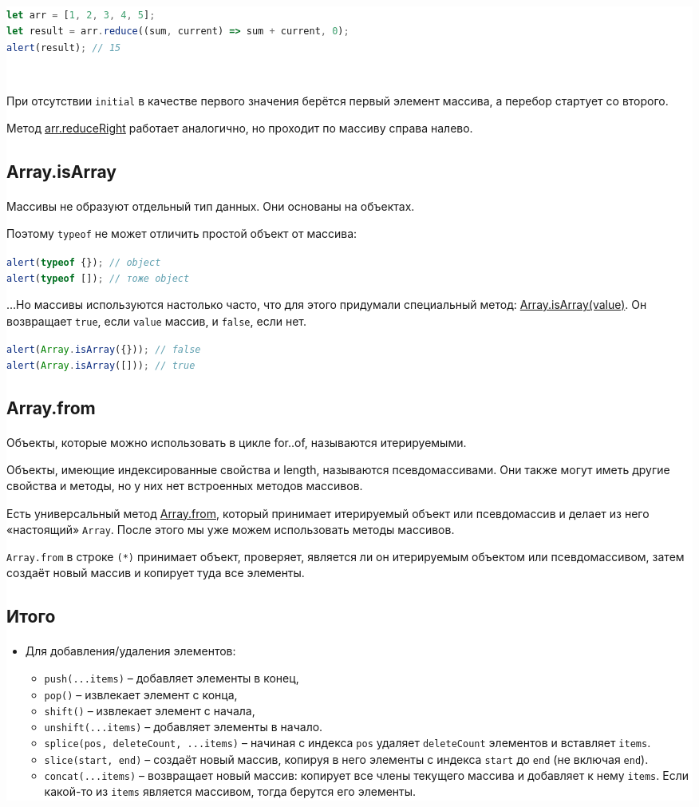 ```js
let arr = [1, 2, 3, 4, 5];
let result = arr.reduce((sum, current) => sum + current, 0);
alert(result); // 15
```

<img src="/assets/images/theory/js/array2.png" alt=""/>

При отсутствии <code>initial</code> в качестве первого значения берётся первый элемент массива, а перебор стартует со второго.

<p>Метод <a href="https://developer.mozilla.org/ru/docs/Web/JavaScript/Reference/Global_Objects/Array/reduceRight">arr.reduceRight</a> работает аналогично, но проходит по массиву справа налево.</p>

## Array.isArray

Массивы не образуют отдельный тип данных. Они основаны на объектах.

Поэтому <code>typeof</code> не может отличить простой объект от массива:

```js
alert(typeof {}); // object
alert(typeof []); // тоже object
```

<p>…Но массивы используются настолько часто, что для этого придумали специальный метод: <a href="https://developer.mozilla.org/ru/docs/Web/JavaScript/Reference/Global_Objects/Array/isArray">Array.isArray(value)</a>. Он возвращает <code>true</code>, если <code>value</code> массив, и <code>false</code>, если нет.</p>

```js
alert(Array.isArray({})); // false
alert(Array.isArray([])); // true
```

## Array.from

Объекты, которые можно использовать в цикле for..of, называются итерируемыми.

Объекты, имеющие индексированные свойства и length, называются псевдомассивами. Они также могут иметь другие свойства и методы, но у них нет встроенных методов массивов.

<p>Есть универсальный метод <a href="https://developer.mozilla.org/ru/docs/Web/JavaScript/Reference/Global_Objects/Array/from">Array.from</a>, который принимает итерируемый объект или псевдомассив и делает из него «настоящий» <code>Array</code>. После этого мы уже можем использовать методы массивов.</p>

<p><code>Array.from</code> в строке <code>(*)</code> принимает объект, проверяет, является ли он итерируемым объектом или псевдомассивом, затем создаёт новый массив и копирует туда все элементы.</p>


## Итого

<ul>
<li>
<p>Для добавления/удаления элементов:</p>
<ul>
<li><code>push(...items)</code> – добавляет элементы в конец,</li>
<li><code>pop()</code> – извлекает элемент с конца,</li>
<li><code>shift()</code> – извлекает элемент с начала,</li>
<li><code>unshift(...items)</code> – добавляет элементы в начало.</li>
<li><code>splice(pos, deleteCount, ...items)</code> – начиная с индекса <code>pos</code> удаляет <code>deleteCount</code> элементов и вставляет <code>items</code>.</li>
<li><code>slice(start, end)</code> – создаёт новый массив, копируя в него элементы с индекса <code>start</code> до <code>end</code> (не включая <code>end</code>).</li>
<li><code>concat(...items)</code> – возвращает новый массив: копирует все члены текущего массива и добавляет к нему <code>items</code>. Если какой-то из <code>items</code> является массивом, тогда берутся его элементы.</li>